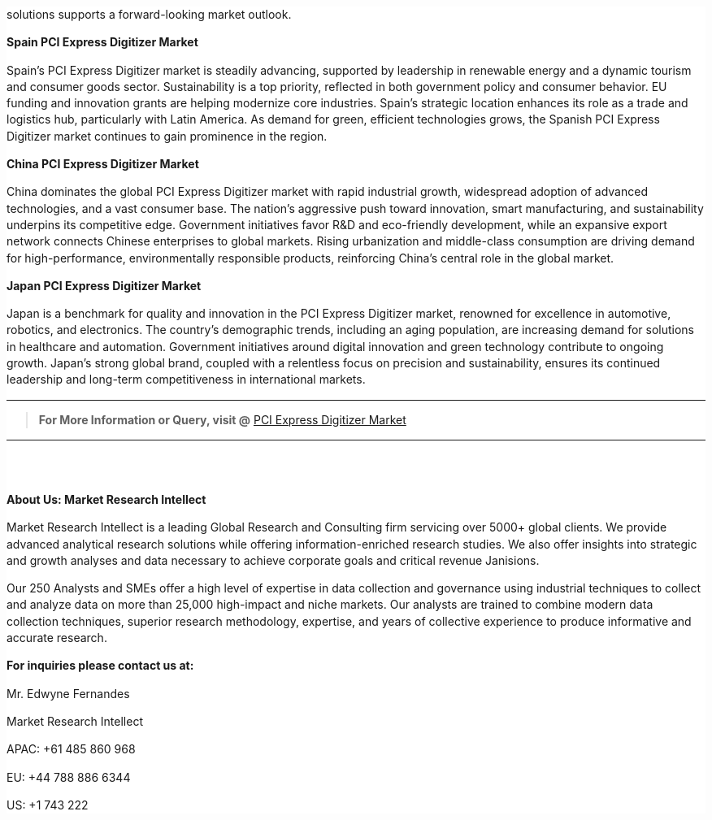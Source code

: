 solutions supports a forward-looking market outlook.</p><p class="" data-start="4424" data-end="4975"><strong data-start="4424" data-end="4445">Spain PCI Express Digitizer Market</strong></p><p class="" data-start="4424" data-end="4975">Spain&rsquo;s PCI Express Digitizer market is steadily advancing, supported by leadership in renewable energy and a dynamic tourism and consumer goods sector. Sustainability is a top priority, reflected in both government policy and consumer behavior. EU funding and innovation grants are helping modernize core industries. Spain&rsquo;s strategic location enhances its role as a trade and logistics hub, particularly with Latin America. As demand for green, efficient technologies grows, the Spanish PCI Express Digitizer market continues to gain prominence in the region.</p><p class="" data-start="4977" data-end="5589"><strong data-start="4977" data-end="4998">China PCI Express Digitizer Market</strong></p><p class="" data-start="4977" data-end="5589">China dominates the global PCI Express Digitizer market with rapid industrial growth, widespread adoption of advanced technologies, and a vast consumer base. The nation&rsquo;s aggressive push toward innovation, smart manufacturing, and sustainability underpins its competitive edge. Government initiatives favor R&amp;D and eco-friendly development, while an expansive export network connects Chinese enterprises to global markets. Rising urbanization and middle-class consumption are driving demand for high-performance, environmentally responsible products, reinforcing China&rsquo;s central role in the global market.</p><p class="" data-start="5591" data-end="6162"><strong data-start="5591" data-end="5612">Japan PCI Express Digitizer Market</strong></p><p class="" data-start="5591" data-end="6162">Japan is a benchmark for quality and innovation in the PCI Express Digitizer market, renowned for excellence in automotive, robotics, and electronics. The country&rsquo;s demographic trends, including an aging population, are increasing demand for solutions in healthcare and automation. Government initiatives around digital innovation and green technology contribute to ongoing growth. Japan&rsquo;s strong global brand, coupled with a relentless focus on precision and sustainability, ensures its continued leadership and long-term competitiveness in international markets.</p><hr /><blockquote><p><span class="font-[700]"><strong>For More Information or Query, visit&nbsp;@</strong>&nbsp;</span><span class="font-[700]"><a href="https://www.marketresearchintellect.com/product/pci-express-digitizer-sales-market-size-and-forecast/?utm_source=Linkedin&utm_medium=049" target="_blank" data-tracking-control-name="article-ssr-frontend-pulse_little-text-block" data-tracking-will-navigate="" data-test-link="">PCI Express Digitizer Market</a></span></p></blockquote><hr /><h3>&nbsp;</h3><p><strong><span class="font-[700]">About Us: Market Research Intellect</span></strong></p><p><span class="">Market Research Intellect is a leading Global Research and Consulting firm servicing over 5000+ global clients. We provide advanced analytical research solutions while offering information-enriched research studies.&nbsp;</span>We also offer insights into strategic and growth analyses and data necessary to achieve corporate goals and critical revenue Janisions.</p><p><span class="">Our 250 Analysts and SMEs offer a high level of expertise in data collection and governance using industrial techniques to collect and analyze data on more than 25,000 high-impact and niche markets. Our analysts are trained to combine modern data collection techniques, superior research methodology, expertise, and years of collective experience to produce informative and accurate research.</span></p><p><strong>For inquiries please contact us at:</strong></p><p>Mr. Edwyne Fernandes</p><p>Market Research Intellect</p><p>APAC: +61 485 860 968</p><p>EU: +44 788 886 6344</p><p>US: +1 743 222
